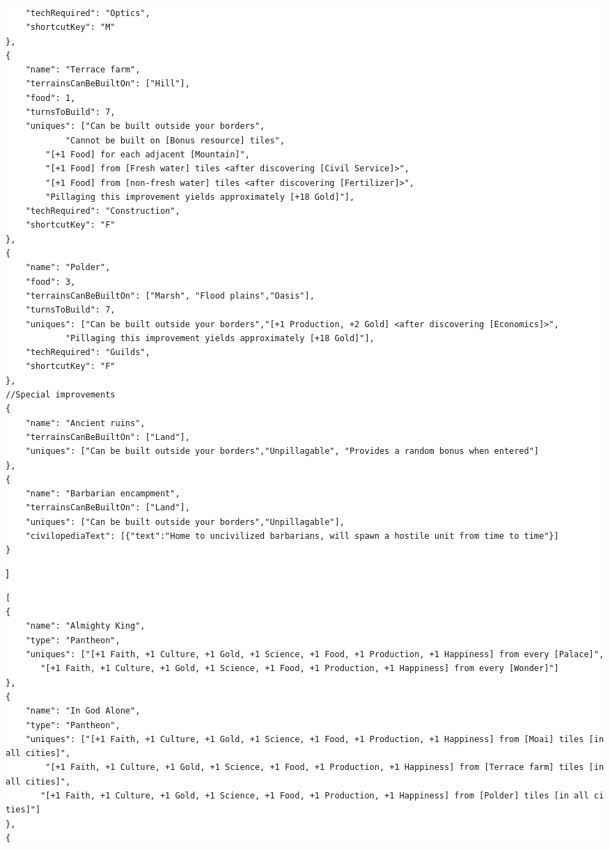 		"techRequired": "Optics",
		"shortcutKey": "M"
	},
	{
		"name": "Terrace farm",
		"terrainsCanBeBuiltOn": ["Hill"],
		"food": 1,
		"turnsToBuild": 7,
		"uniques": ["Can be built outside your borders",
			    "Cannot be built on [Bonus resource] tiles",
			"[+1 Food] for each adjacent [Mountain]",
			"[+1 Food] from [Fresh water] tiles <after discovering [Civil Service]>",
			"[+1 Food] from [non-fresh water] tiles <after discovering [Fertilizer]>",
            "Pillaging this improvement yields approximately [+18 Gold]"],
		"techRequired": "Construction",
		"shortcutKey": "F"
	},
	{
		"name": "Polder",
		"food": 3,
		"terrainsCanBeBuiltOn": ["Marsh", "Flood plains","Oasis"],
		"turnsToBuild": 7,
		"uniques": ["Can be built outside your borders","[+1 Production, +2 Gold] <after discovering [Economics]>", 
			    "Pillaging this improvement yields approximately [+18 Gold]"],
		"techRequired": "Guilds",
		"shortcutKey": "F"
	},
	//Special improvements
	{
		"name": "Ancient ruins",
		"terrainsCanBeBuiltOn": ["Land"],
		"uniques": ["Can be built outside your borders","Unpillagable", "Provides a random bonus when entered"]
	},
	{
		"name": "Barbarian encampment",
		"terrainsCanBeBuiltOn": ["Land"],
		"uniques": ["Can be built outside your borders","Unpillagable"],
        "civilopediaText": [{"text":"Home to uncivilized barbarians, will spawn a hostile unit from time to time"}]
	}
  ]
	
	[
	{
        "name": "Almighty King",
        "type": "Pantheon",
        "uniques": ["[+1 Faith, +1 Culture, +1 Gold, +1 Science, +1 Food, +1 Production, +1 Happiness] from every [Palace]",
		   "[+1 Faith, +1 Culture, +1 Gold, +1 Science, +1 Food, +1 Production, +1 Happiness] from every [Wonder]"]
    },
    {
        "name": "In God Alone",
        "type": "Pantheon",
        "uniques": ["[+1 Faith, +1 Culture, +1 Gold, +1 Science, +1 Food, +1 Production, +1 Happiness] from [Moai] tiles [in all cities]",
		    "[+1 Faith, +1 Culture, +1 Gold, +1 Science, +1 Food, +1 Production, +1 Happiness] from [Terrace farm] tiles [in all cities]",
		   "[+1 Faith, +1 Culture, +1 Gold, +1 Science, +1 Food, +1 Production, +1 Happiness] from [Polder] tiles [in all cities]"]
    },
    {